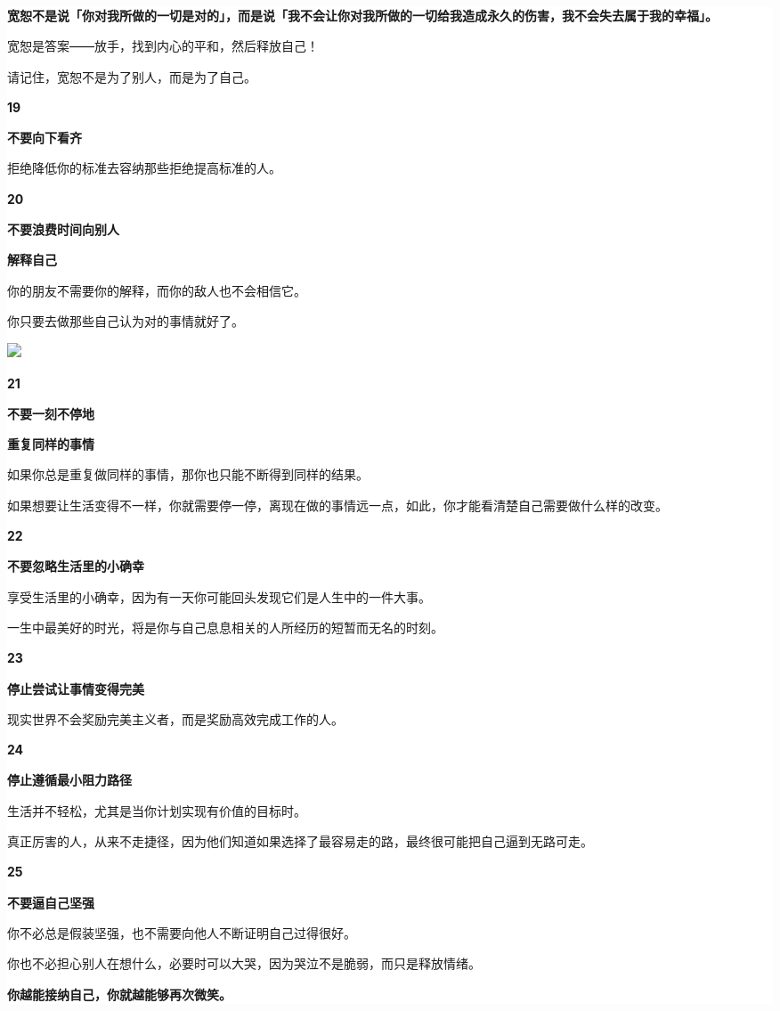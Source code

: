 **宽恕不是说「你对我所做的一切是对的」，而是说「我不会让你对我所做的一切给我造成永久的伤害，我不会失去属于我的幸福」。**

宽恕是答案——放手，找到内心的平和，然后释放自己！

请记住，宽恕不是为了别人，而是为了自己。

**19**

**不要向下看齐**

拒绝降低你的标准去容纳那些拒绝提高标准的人。

**20**

**不要浪费时间向别人**

**解释自己**

你的朋友不需要你的解释，而你的敌人也不会相信它。

你只要去做那些自己认为对的事情就好了。

![](/images/blog/640-5.jpg)

**21**

**不要一刻不停地**

**重复同样的事情**

如果你总是重复做同样的事情，那你也只能不断得到同样的结果。

如果想要让生活变得不一样，你就需要停一停，离现在做的事情远一点，如此，你才能看清楚自己需要做什么样的改变。

**22**

**不要忽略生活里的小确幸**

享受生活里的小确幸，因为有一天你可能回头发现它们是人生中的一件大事。

一生中最美好的时光，将是你与自己息息相关的人所经历的短暂而无名的时刻。

**23**

**停止尝试让事情变得完美**

现实世界不会奖励完美主义者，而是奖励高效完成工作的人。

**24**

**停止遵循最小阻力路径**

生活并不轻松，尤其是当你计划实现有价值的目标时。

真正厉害的人，从来不走捷径，因为他们知道如果选择了最容易走的路，最终很可能把自己逼到无路可走。

**25**

**不要逼自己坚强**

你不必总是假装坚强，也不需要向他人不断证明自己过得很好。

你也不必担心别人在想什么，必要时可以大哭，因为哭泣不是脆弱，而只是释放情绪。

**你越能接纳自己，你就越能够再次微笑。**
